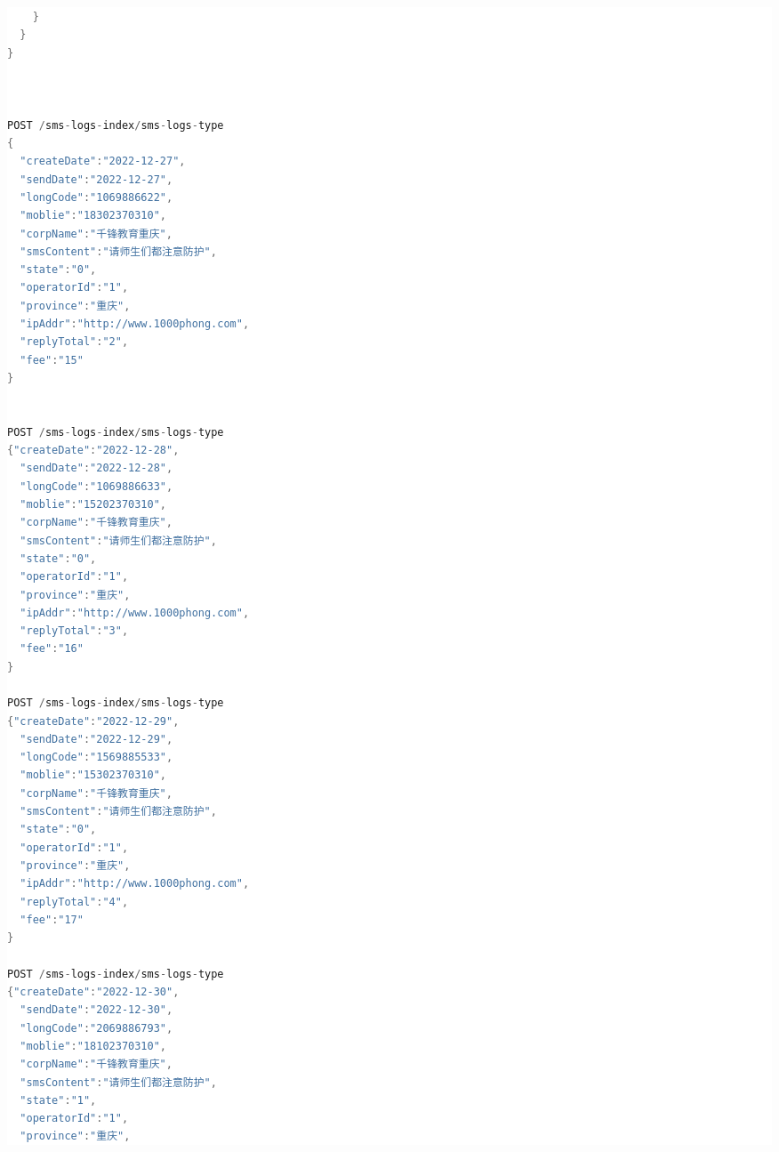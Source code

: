 ```java
    }
  }
}



POST /sms-logs-index/sms-logs-type
{
  "createDate":"2022-12-27",
  "sendDate":"2022-12-27",
  "longCode":"1069886622",
  "moblie":"18302370310",
  "corpName":"千锋教育重庆",
  "smsContent":"请师生们都注意防护",
  "state":"0",
  "operatorId":"1",
  "province":"重庆",
  "ipAddr":"http://www.1000phong.com",
  "replyTotal":"2",
  "fee":"15"
}


POST /sms-logs-index/sms-logs-type
{"createDate":"2022-12-28",
  "sendDate":"2022-12-28",
  "longCode":"1069886633",
  "moblie":"15202370310",
  "corpName":"千锋教育重庆",
  "smsContent":"请师生们都注意防护",
  "state":"0",
  "operatorId":"1",
  "province":"重庆",
  "ipAddr":"http://www.1000phong.com",
  "replyTotal":"3",
  "fee":"16"
}

POST /sms-logs-index/sms-logs-type
{"createDate":"2022-12-29",
  "sendDate":"2022-12-29",
  "longCode":"1569885533",
  "moblie":"15302370310",
  "corpName":"千锋教育重庆",
  "smsContent":"请师生们都注意防护",
  "state":"0",
  "operatorId":"1",
  "province":"重庆",
  "ipAddr":"http://www.1000phong.com",
  "replyTotal":"4",
  "fee":"17"
}

POST /sms-logs-index/sms-logs-type
{"createDate":"2022-12-30",
  "sendDate":"2022-12-30",
  "longCode":"2069886793",
  "moblie":"18102370310",
  "corpName":"千锋教育重庆",
  "smsContent":"请师生们都注意防护",
  "state":"1",
  "operatorId":"1",
  "province":"重庆",
```